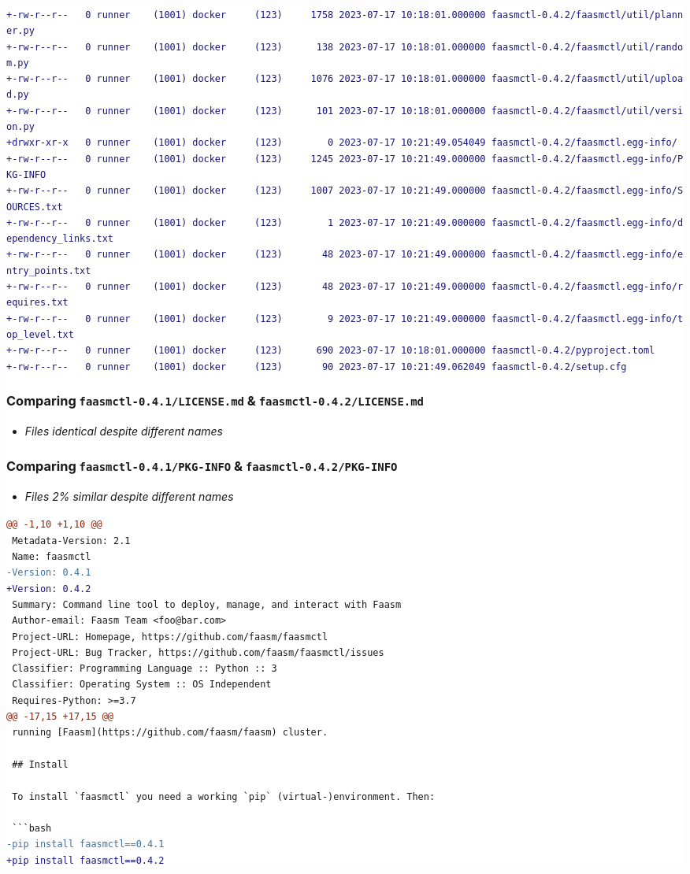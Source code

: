 ```diff
+-rw-r--r--   0 runner    (1001) docker     (123)     1758 2023-07-17 10:18:01.000000 faasmctl-0.4.2/faasmctl/util/planner.py
+-rw-r--r--   0 runner    (1001) docker     (123)      138 2023-07-17 10:18:01.000000 faasmctl-0.4.2/faasmctl/util/random.py
+-rw-r--r--   0 runner    (1001) docker     (123)     1076 2023-07-17 10:18:01.000000 faasmctl-0.4.2/faasmctl/util/upload.py
+-rw-r--r--   0 runner    (1001) docker     (123)      101 2023-07-17 10:18:01.000000 faasmctl-0.4.2/faasmctl/util/version.py
+drwxr-xr-x   0 runner    (1001) docker     (123)        0 2023-07-17 10:21:49.054049 faasmctl-0.4.2/faasmctl.egg-info/
+-rw-r--r--   0 runner    (1001) docker     (123)     1245 2023-07-17 10:21:49.000000 faasmctl-0.4.2/faasmctl.egg-info/PKG-INFO
+-rw-r--r--   0 runner    (1001) docker     (123)     1007 2023-07-17 10:21:49.000000 faasmctl-0.4.2/faasmctl.egg-info/SOURCES.txt
+-rw-r--r--   0 runner    (1001) docker     (123)        1 2023-07-17 10:21:49.000000 faasmctl-0.4.2/faasmctl.egg-info/dependency_links.txt
+-rw-r--r--   0 runner    (1001) docker     (123)       48 2023-07-17 10:21:49.000000 faasmctl-0.4.2/faasmctl.egg-info/entry_points.txt
+-rw-r--r--   0 runner    (1001) docker     (123)       48 2023-07-17 10:21:49.000000 faasmctl-0.4.2/faasmctl.egg-info/requires.txt
+-rw-r--r--   0 runner    (1001) docker     (123)        9 2023-07-17 10:21:49.000000 faasmctl-0.4.2/faasmctl.egg-info/top_level.txt
+-rw-r--r--   0 runner    (1001) docker     (123)      690 2023-07-17 10:18:01.000000 faasmctl-0.4.2/pyproject.toml
+-rw-r--r--   0 runner    (1001) docker     (123)       90 2023-07-17 10:21:49.062049 faasmctl-0.4.2/setup.cfg
```

### Comparing `faasmctl-0.4.1/LICENSE.md` & `faasmctl-0.4.2/LICENSE.md`

 * *Files identical despite different names*

### Comparing `faasmctl-0.4.1/PKG-INFO` & `faasmctl-0.4.2/PKG-INFO`

 * *Files 2% similar despite different names*

```diff
@@ -1,10 +1,10 @@
 Metadata-Version: 2.1
 Name: faasmctl
-Version: 0.4.1
+Version: 0.4.2
 Summary: Command line tool to deploy, manage, and interact with Faasm
 Author-email: Faasm Team <foo@bar.com>
 Project-URL: Homepage, https://github.com/faasm/faasmctl
 Project-URL: Bug Tracker, https://github.com/faasm/faasmctl/issues
 Classifier: Programming Language :: Python :: 3
 Classifier: Operating System :: OS Independent
 Requires-Python: >=3.7
@@ -17,15 +17,15 @@
 running [Faasm](https://github.com/faasm/faasm) cluster.
 
 ## Install
 
 To install `faasmctl` you need a working `pip` (virtual-)environment. Then:
 
 ```bash
-pip install faasmctl==0.4.1
+pip install faasmctl==0.4.2
 ```
 